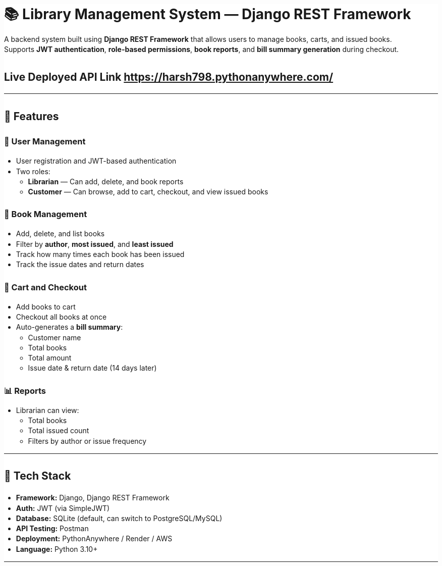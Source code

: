 # 📚 Library Management System — Django REST Framework

A backend system built using **Django REST Framework** that allows users to manage books, carts, and issued books.  
Supports **JWT authentication**, **role-based permissions**, **book reports**, and **bill summary generation** during checkout.

## Live Deployed API Link https://harsh798.pythonanywhere.com/

---

## 🚀 Features

### 👤 User Management
- User registration and JWT-based authentication  
- Two roles:
  - **Librarian** — Can add, delete, and book reports 
  - **Customer** — Can browse, add to cart, checkout, and view issued books  

### 📘 Book Management
- Add, delete, and list books  
- Filter by **author**, **most issued**, and **least issued**  
- Track how many times each book has been issued
- Track the issue dates and return dates

### 🛒 Cart and Checkout
- Add books to cart  
- Checkout all books at once  
- Auto-generates a **bill summary**:
  - Customer name  
  - Total books  
  - Total amount  
  - Issue date & return date (14 days later)

### 📊 Reports
- Librarian can view:
  - Total books  
  - Total issued count  
  - Filters by author or issue frequency  

---

## 🧩 Tech Stack
- **Framework:** Django, Django REST Framework  
- **Auth:** JWT (via SimpleJWT)  
- **Database:** SQLite (default, can switch to PostgreSQL/MySQL)
- **API Testing:** Postman
- **Deployment:** PythonAnywhere / Render / AWS  
- **Language:** Python 3.10+

---